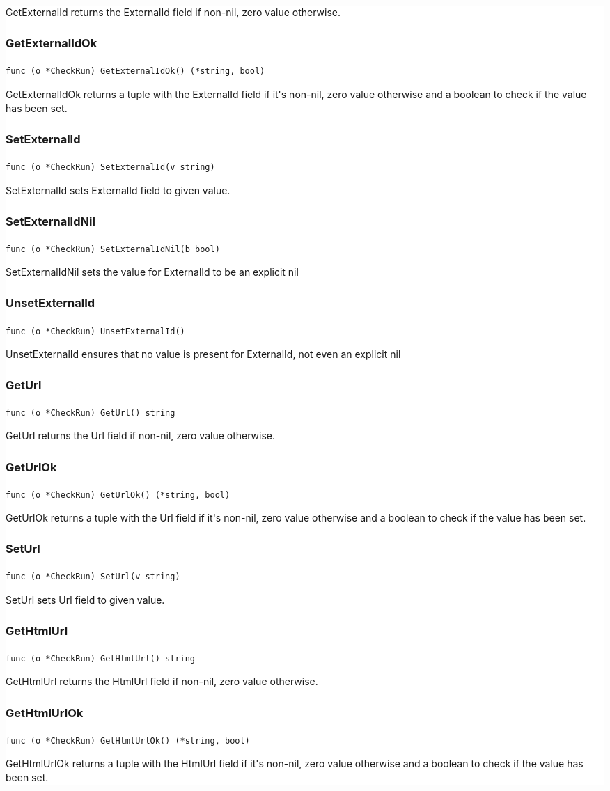 GetExternalId returns the ExternalId field if non-nil, zero value otherwise.

### GetExternalIdOk

`func (o *CheckRun) GetExternalIdOk() (*string, bool)`

GetExternalIdOk returns a tuple with the ExternalId field if it's non-nil, zero value otherwise
and a boolean to check if the value has been set.

### SetExternalId

`func (o *CheckRun) SetExternalId(v string)`

SetExternalId sets ExternalId field to given value.


### SetExternalIdNil

`func (o *CheckRun) SetExternalIdNil(b bool)`

 SetExternalIdNil sets the value for ExternalId to be an explicit nil

### UnsetExternalId
`func (o *CheckRun) UnsetExternalId()`

UnsetExternalId ensures that no value is present for ExternalId, not even an explicit nil
### GetUrl

`func (o *CheckRun) GetUrl() string`

GetUrl returns the Url field if non-nil, zero value otherwise.

### GetUrlOk

`func (o *CheckRun) GetUrlOk() (*string, bool)`

GetUrlOk returns a tuple with the Url field if it's non-nil, zero value otherwise
and a boolean to check if the value has been set.

### SetUrl

`func (o *CheckRun) SetUrl(v string)`

SetUrl sets Url field to given value.


### GetHtmlUrl

`func (o *CheckRun) GetHtmlUrl() string`

GetHtmlUrl returns the HtmlUrl field if non-nil, zero value otherwise.

### GetHtmlUrlOk

`func (o *CheckRun) GetHtmlUrlOk() (*string, bool)`

GetHtmlUrlOk returns a tuple with the HtmlUrl field if it's non-nil, zero value otherwise
and a boolean to check if the value has been set.
